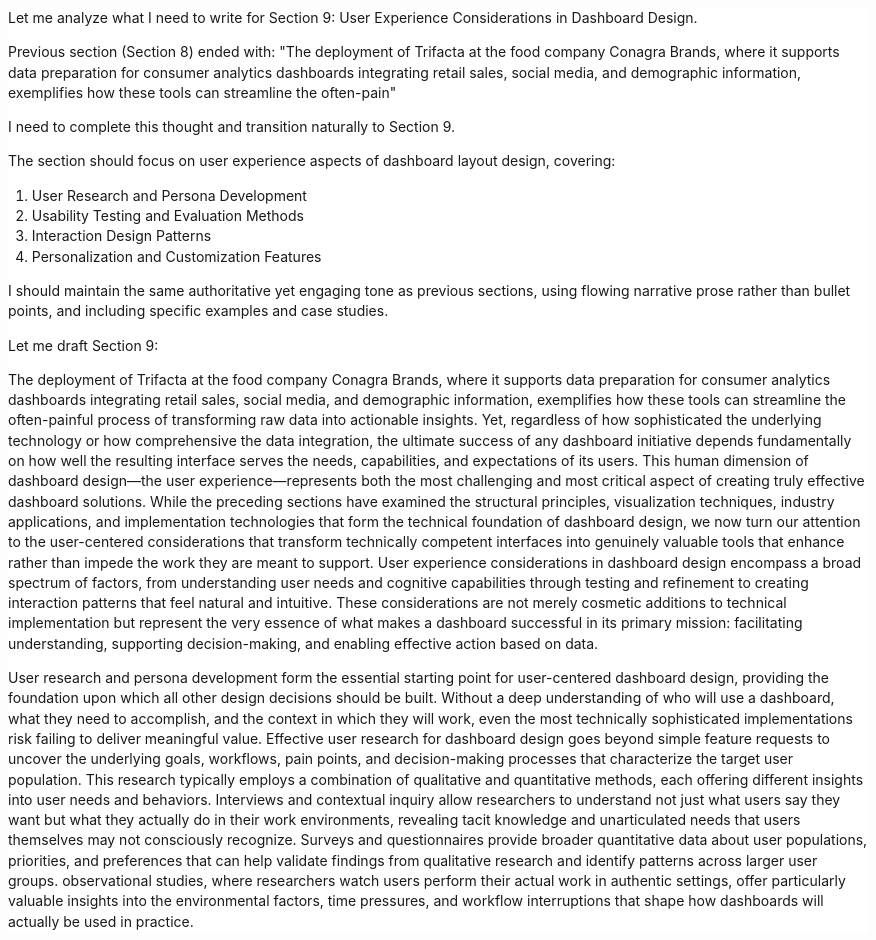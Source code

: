 <think>Let me analyze what I need to write for Section 9: User Experience Considerations in Dashboard Design.

Previous section (Section 8) ended with:
"The deployment of Trifacta at the food company Conagra Brands, where it supports data preparation for consumer analytics dashboards integrating retail sales, social media, and demographic information, exemplifies how these tools can streamline the often-pain"

I need to complete this thought and transition naturally to Section 9.

The section should focus on user experience aspects of dashboard layout design, covering:
1. User Research and Persona Development
2. Usability Testing and Evaluation Methods
3. Interaction Design Patterns
4. Personalization and Customization Features

I should maintain the same authoritative yet engaging tone as previous sections, using flowing narrative prose rather than bullet points, and including specific examples and case studies.

Let me draft Section 9:

The deployment of Trifacta at the food company Conagra Brands, where it supports data preparation for consumer analytics dashboards integrating retail sales, social media, and demographic information, exemplifies how these tools can streamline the often-painful process of transforming raw data into actionable insights. Yet, regardless of how sophisticated the underlying technology or how comprehensive the data integration, the ultimate success of any dashboard initiative depends fundamentally on how well the resulting interface serves the needs, capabilities, and expectations of its users. This human dimension of dashboard design—the user experience—represents both the most challenging and most critical aspect of creating truly effective dashboard solutions. While the preceding sections have examined the structural principles, visualization techniques, industry applications, and implementation technologies that form the technical foundation of dashboard design, we now turn our attention to the user-centered considerations that transform technically competent interfaces into genuinely valuable tools that enhance rather than impede the work they are meant to support. User experience considerations in dashboard design encompass a broad spectrum of factors, from understanding user needs and cognitive capabilities through testing and refinement to creating interaction patterns that feel natural and intuitive. These considerations are not merely cosmetic additions to technical implementation but represent the very essence of what makes a dashboard successful in its primary mission: facilitating understanding, supporting decision-making, and enabling effective action based on data.

User research and persona development form the essential starting point for user-centered dashboard design, providing the foundation upon which all other design decisions should be built. Without a deep understanding of who will use a dashboard, what they need to accomplish, and the context in which they will work, even the most technically sophisticated implementations risk failing to deliver meaningful value. Effective user research for dashboard design goes beyond simple feature requests to uncover the underlying goals, workflows, pain points, and decision-making processes that characterize the target user population. This research typically employs a combination of qualitative and quantitative methods, each offering different insights into user needs and behaviors. Interviews and contextual inquiry allow researchers to understand not just what users say they want but what they actually do in their work environments, revealing tacit knowledge and unarticulated needs that users themselves may not consciously recognize. Surveys and questionnaires provide broader quantitative data about user populations, priorities, and preferences that can help validate findings from qualitative research and identify patterns across larger user groups. observational studies, where researchers watch users perform their actual work in authentic settings, offer particularly valuable insights into the environmental factors, time pressures, and workflow interruptions that shape how dashboards will actually be used in practice.
